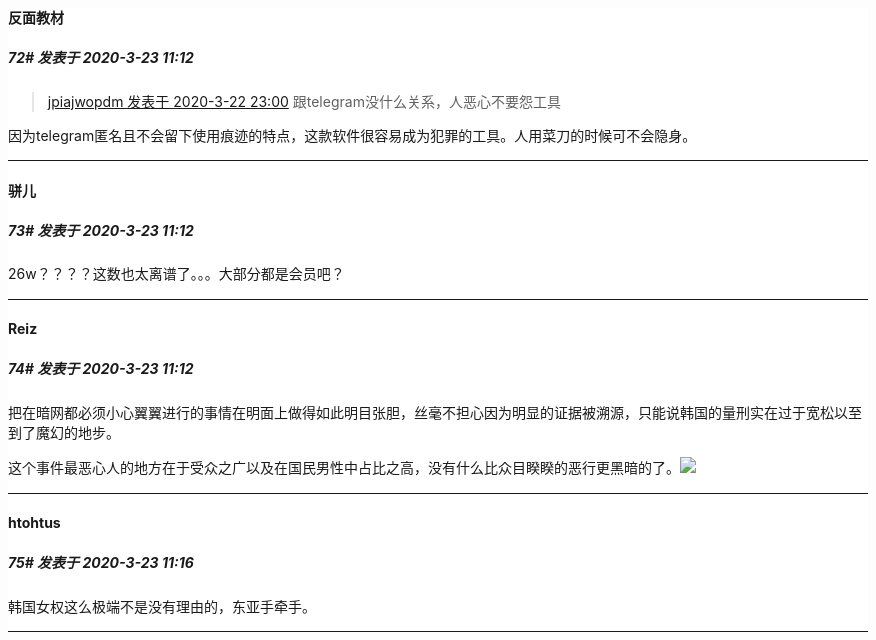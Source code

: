 ####  反面教材  
##### 72#       发表于 2020-3-23 11:12



<blockquote><a href="httphttps://bbs.saraba1st.com/2b/forum.php?mod=redirect&amp;goto=findpost&amp;pid=46838372&amp;ptid=1920318" target="_blank">jpiajwopdm 发表于 2020-3-22 23:00</a>
跟telegram没什么关系，人恶心不要怨工具</blockquote>
因为telegram匿名且不会留下使用痕迹的特点，这款软件很容易成为犯罪的工具。人用菜刀的时候可不会隐身。







-----

####  骈儿  
##### 73#       发表于 2020-3-23 11:12




26w？？？？这数也太离谱了。。。大部分都是会员吧？







-----

####  Reiz  
##### 74#       发表于 2020-3-23 11:12




把在暗网都必须小心翼翼进行的事情在明面上做得如此明目张胆，丝毫不担心因为明显的证据被溯源，只能说韩国的量刑实在过于宽松以至到了魔幻的地步。

这个事件最恶心人的地方在于受众之广以及在国民男性中占比之高，没有什么比众目睽睽的恶行更黑暗的了。<img src="https://static.saraba1st.com/image/smiley/face2017/152.png" referrerpolicy="no-referrer">







-----

####  htohtus  
##### 75#       发表于 2020-3-23 11:16




韩国女权这么极端不是没有理由的，东亚手牵手。







-----
